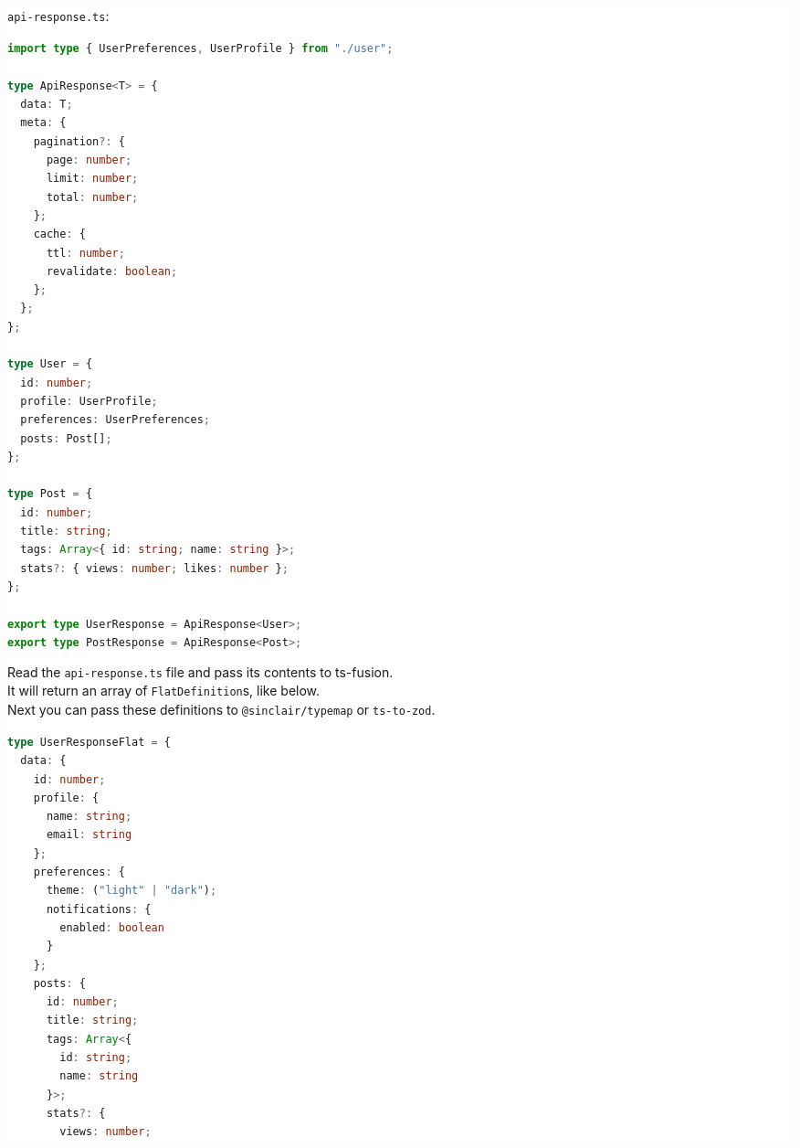 `api-response.ts`:

```ts
import type { UserPreferences, UserProfile } from "./user";

type ApiResponse<T> = {
  data: T;
  meta: {
    pagination?: {
      page: number;
      limit: number;
      total: number;
    };
    cache: {
      ttl: number;
      revalidate: boolean;
    };
  };
};

type User = {
  id: number;
  profile: UserProfile;
  preferences: UserPreferences;
  posts: Post[];
};

type Post = {
  id: number;
  title: string;
  tags: Array<{ id: string; name: string }>;
  stats?: { views: number; likes: number };
};

export type UserResponse = ApiResponse<User>;
export type PostResponse = ApiResponse<Post>;
```

Read the `api-response.ts` file and pass its contents to ts-fusion.<br>
It will return an array of `FlatDefinition`s, like below.<br>
Next you can pass these definitions to `@sinclair/typemap` or `ts-to-zod`.

```ts
type UserResponseFlat = {
  data: {
    id: number;
    profile: {
      name: string;
      email: string
    };
    preferences: {
      theme: ("light" | "dark");
      notifications: {
        enabled: boolean
      }
    };
    posts: {
      id: number;
      title: string;
      tags: Array<{
        id: string;
        name: string
      }>;
      stats?: {
        views: number;
```